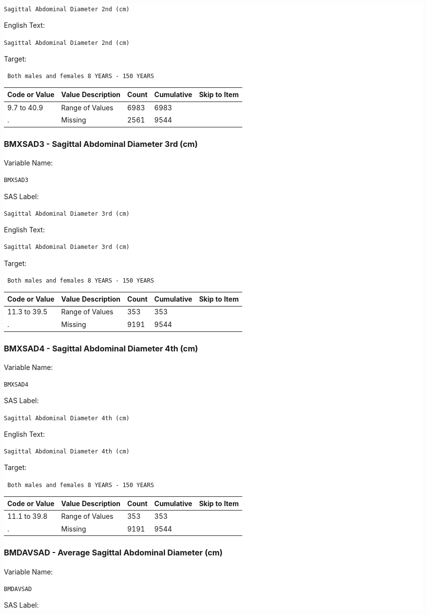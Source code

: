     Sagittal Abdominal Diameter 2nd (cm)
English Text:

    Sagittal Abdominal Diameter 2nd (cm)
Target:

     Both males and females 8 YEARS - 150 YEARS
Code or Value | Value Description | Count | Cumulative | Skip to Item  
---|---|---|---|---  
9.7 to 40.9 | Range of Values | 6983 | 6983 |   
. | Missing | 2561 | 9544 |   
  
### BMXSAD3 - Sagittal Abdominal Diameter 3rd (cm)

Variable Name:

    BMXSAD3
SAS Label:

    Sagittal Abdominal Diameter 3rd (cm)
English Text:

    Sagittal Abdominal Diameter 3rd (cm)
Target:

     Both males and females 8 YEARS - 150 YEARS
Code or Value | Value Description | Count | Cumulative | Skip to Item  
---|---|---|---|---  
11.3 to 39.5 | Range of Values | 353 | 353 |   
. | Missing | 9191 | 9544 |   
  
### BMXSAD4 - Sagittal Abdominal Diameter 4th (cm)

Variable Name:

    BMXSAD4
SAS Label:

    Sagittal Abdominal Diameter 4th (cm)
English Text:

    Sagittal Abdominal Diameter 4th (cm)
Target:

     Both males and females 8 YEARS - 150 YEARS
Code or Value | Value Description | Count | Cumulative | Skip to Item  
---|---|---|---|---  
11.1 to 39.8 | Range of Values | 353 | 353 |   
. | Missing | 9191 | 9544 |   
  
### BMDAVSAD - Average Sagittal Abdominal Diameter (cm)

Variable Name:

    BMDAVSAD
SAS Label:
